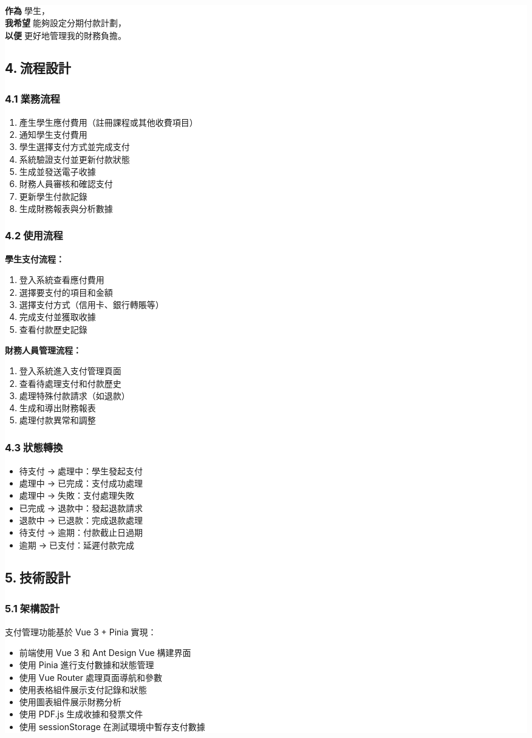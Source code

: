 **作為** 學生，  
**我希望** 能夠設定分期付款計劃，  
**以便** 更好地管理我的財務負擔。

## 4. 流程設計

### 4.1 業務流程

1. 產生學生應付費用（註冊課程或其他收費項目）
2. 通知學生支付費用
3. 學生選擇支付方式並完成支付
4. 系統驗證支付並更新付款狀態
5. 生成並發送電子收據
6. 財務人員審核和確認支付
7. 更新學生付款記錄
8. 生成財務報表與分析數據

### 4.2 使用流程

**學生支付流程：**

1. 登入系統查看應付費用
2. 選擇要支付的項目和金額
3. 選擇支付方式（信用卡、銀行轉賬等）
4. 完成支付並獲取收據
5. 查看付款歷史記錄

**財務人員管理流程：**

1. 登入系統進入支付管理頁面
2. 查看待處理支付和付款歷史
3. 處理特殊付款請求（如退款）
4. 生成和導出財務報表
5. 處理付款異常和調整

### 4.3 狀態轉換

- 待支付 -> 處理中：學生發起支付
- 處理中 -> 已完成：支付成功處理
- 處理中 -> 失敗：支付處理失敗
- 已完成 -> 退款中：發起退款請求
- 退款中 -> 已退款：完成退款處理
- 待支付 -> 逾期：付款截止日過期
- 逾期 -> 已支付：延遲付款完成

## 5. 技術設計

### 5.1 架構設計

支付管理功能基於 Vue 3 + Pinia 實現：

- 前端使用 Vue 3 和 Ant Design Vue 構建界面
- 使用 Pinia 進行支付數據和狀態管理
- 使用 Vue Router 處理頁面導航和參數
- 使用表格組件展示支付記錄和狀態
- 使用圖表組件展示財務分析
- 使用 PDF.js 生成收據和發票文件
- 使用 sessionStorage 在測試環境中暫存支付數據
